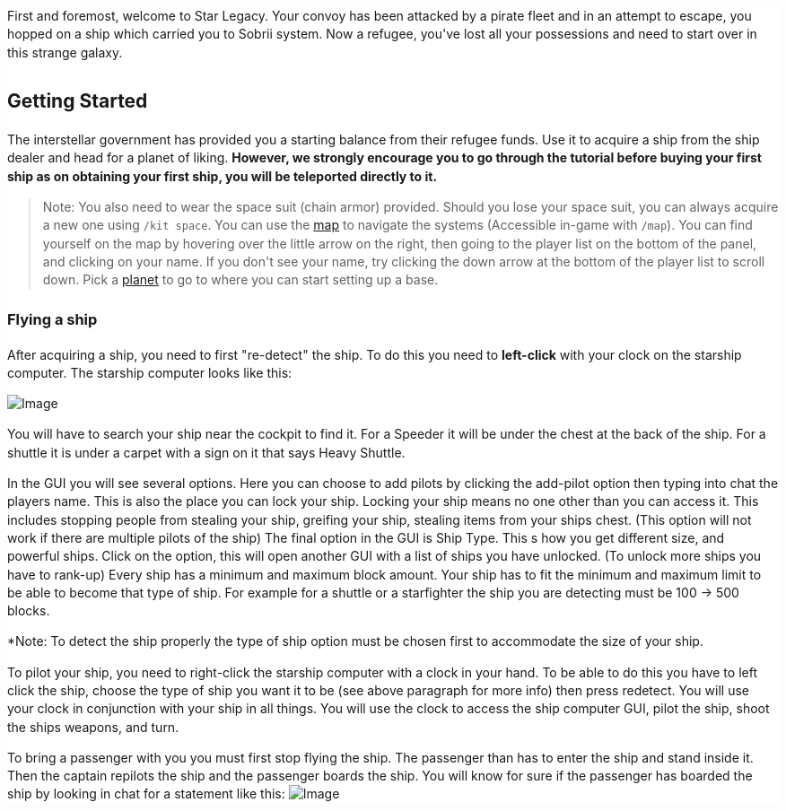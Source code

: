 First and foremost, welcome to Star Legacy. Your convoy has been attacked by a pirate fleet and in an attempt to escape, you hopped on a ship which carried you to Sobrii system. Now a refugee, you've lost all your possessions and need to start over in this strange galaxy.

## Getting Started

The interstellar government has provided you a starting balance from their refugee funds. Use it to acquire a ship from the ship dealer and head for a planet of liking. **However, we strongly encourage you to go through the tutorial before buying your first ship as on obtaining your first ship, you will be teleported directly to it.**

>Note: You also need to wear the space suit (chain armor) provided. Should you lose your space suit, you can always acquire a new one using `/kit space`. You can use the [map](/map) to navigate the systems (Accessible in-game with `/map`). You can find yourself on the map by hovering over the little arrow on the right, then going to the player list on the bottom of the panel, and clicking on your name. If you don't see your name, try clicking the down arrow at the bottom of the player list to scroll down. Pick a [planet](/wiki/space#planets) to go to where you can start setting up a base. 

### Flying a ship
After acquiring a ship, you need to first "re-detect" the ship. To do this you need to **left-click** with your clock on the starship computer. The starship computer looks like this:

![Image](https://gyazo.com/c4f2b1849aee8a9a686b5f9ffc1eb514.png)

You will have to search your ship near the cockpit to find it. For a Speeder it will be under the chest at the back of the ship. For a shuttle it is under a carpet with a sign on it that says Heavy Shuttle.

In the GUI you will see several options. Here you can choose to add pilots by clicking the add-pilot option then typing into chat the players name. This is also the place you can lock your ship. Locking your ship means no one other than you can access it. This includes stopping people from stealing your ship, greifing your ship, stealing items from your ships chest. (This option will not work if there are multiple pilots of the ship) The final option in the GUI is Ship Type. This s how you get different size, and powerful ships. Click on the option, this will open another GUI with a list of ships you have unlocked. (To unlock more ships you have to rank-up) Every ship has a minimum and maximum block amount. Your ship has to fit the minimum and maximum limit to be able to become that type of ship. For example for a shuttle or a starfighter the ship you are detecting must be 100 -> 500 blocks. 

*Note: To detect the ship properly the type of ship option must be chosen first to accommodate the size of your ship.

To pilot your ship, you need to right-click the starship computer with a clock in your hand. To be able to do this you have to left click the ship, choose the type of ship you want it to be (see above paragraph for more info) then press redetect. You will use your clock in conjunction with your ship in all things. You will use the clock to access the ship computer GUI, pilot the ship, shoot the ships weapons, and turn. 

To bring a passenger with you you must first stop flying the ship. The passenger than has to enter the ship and stand inside it. Then the captain repilots the ship and the passenger boards the ship. You will know for sure if the passenger has boarded the ship by looking in chat for a statement like this:
![Image](https://gyazo.com/d0301b27e37369256c421a0c270b9efe.png)
